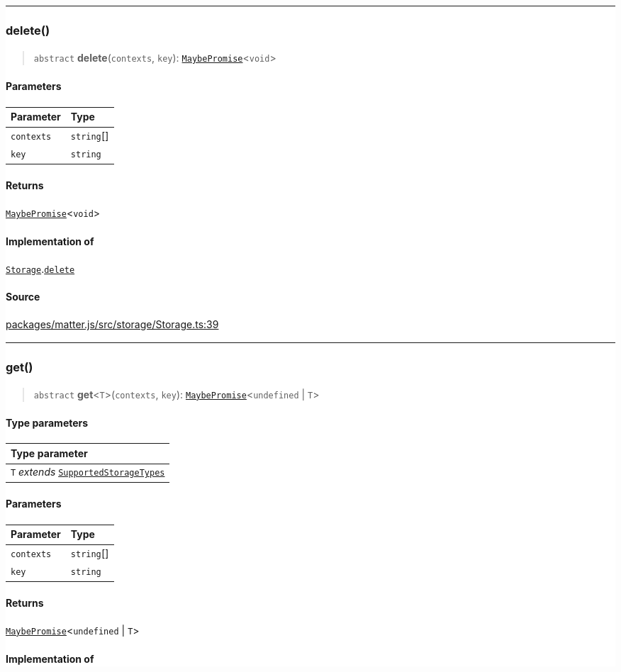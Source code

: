 ***

### delete()

> `abstract` **delete**(`contexts`, `key`): [`MaybePromise`](../../../util/export/README.md#maybepromiset)\<`void`\>

#### Parameters

| Parameter | Type |
| :------ | :------ |
| `contexts` | `string`[] |
| `key` | `string` |

#### Returns

[`MaybePromise`](../../../util/export/README.md#maybepromiset)\<`void`\>

#### Implementation of

[`Storage`](../interfaces/Storage.md).[`delete`](../interfaces/Storage.md#delete)

#### Source

[packages/matter.js/src/storage/Storage.ts:39](https://github.com/project-chip/matter.js/blob/7a8cbb56b87d4ccf34bec5a9a95ab40a1711324f/packages/matter.js/src/storage/Storage.ts#L39)

***

### get()

> `abstract` **get**\<`T`\>(`contexts`, `key`): [`MaybePromise`](../../../util/export/README.md#maybepromiset)\<`undefined` \| `T`\>

#### Type parameters

| Type parameter |
| :------ |
| `T` *extends* [`SupportedStorageTypes`](../README.md#supportedstoragetypes) |

#### Parameters

| Parameter | Type |
| :------ | :------ |
| `contexts` | `string`[] |
| `key` | `string` |

#### Returns

[`MaybePromise`](../../../util/export/README.md#maybepromiset)\<`undefined` \| `T`\>

#### Implementation of
